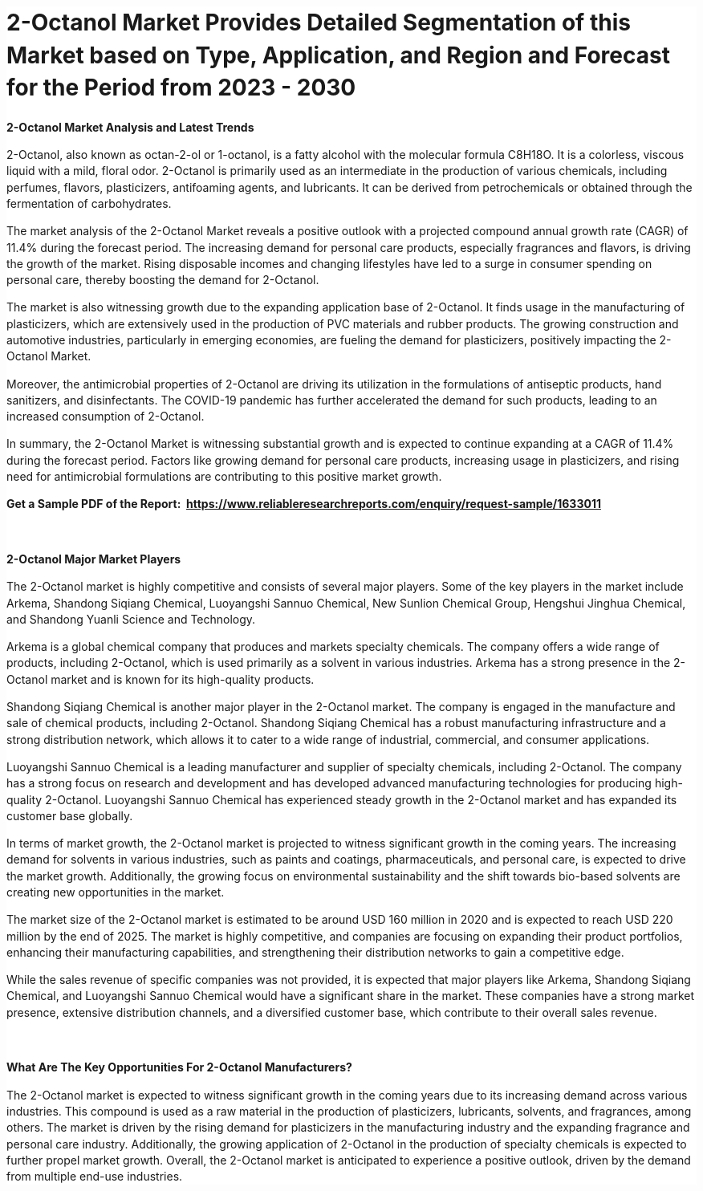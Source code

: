 <p><h1>2-Octanol Market Provides Detailed Segmentation of this Market based on Type, Application, and Region and Forecast for the Period from 2023 - 2030</h1></p><p><strong>2-Octanol Market Analysis and Latest Trends</strong></p>
<p><p>2-Octanol, also known as octan-2-ol or 1-octanol, is a fatty alcohol with the molecular formula C8H18O. It is a colorless, viscous liquid with a mild, floral odor. 2-Octanol is primarily used as an intermediate in the production of various chemicals, including perfumes, flavors, plasticizers, antifoaming agents, and lubricants. It can be derived from petrochemicals or obtained through the fermentation of carbohydrates.</p><p>The market analysis of the 2-Octanol Market reveals a positive outlook with a projected compound annual growth rate (CAGR) of 11.4% during the forecast period. The increasing demand for personal care products, especially fragrances and flavors, is driving the growth of the market. Rising disposable incomes and changing lifestyles have led to a surge in consumer spending on personal care, thereby boosting the demand for 2-Octanol.</p><p>The market is also witnessing growth due to the expanding application base of 2-Octanol. It finds usage in the manufacturing of plasticizers, which are extensively used in the production of PVC materials and rubber products. The growing construction and automotive industries, particularly in emerging economies, are fueling the demand for plasticizers, positively impacting the 2-Octanol Market.</p><p>Moreover, the antimicrobial properties of 2-Octanol are driving its utilization in the formulations of antiseptic products, hand sanitizers, and disinfectants. The COVID-19 pandemic has further accelerated the demand for such products, leading to an increased consumption of 2-Octanol.</p><p>In summary, the 2-Octanol Market is witnessing substantial growth and is expected to continue expanding at a CAGR of 11.4% during the forecast period. Factors like growing demand for personal care products, increasing usage in plasticizers, and rising need for antimicrobial formulations are contributing to this positive market growth.</p></p>
<p><strong>Get a Sample PDF of the Report:&nbsp; <a href="https://www.reliableresearchreports.com/enquiry/request-sample/1633011">https://www.reliableresearchreports.com/enquiry/request-sample/1633011</a></strong></p>
<p>&nbsp;</p>
<p><strong>2-Octanol Major Market Players</strong></p>
<p><p>The 2-Octanol market is highly competitive and consists of several major players. Some of the key players in the market include Arkema, Shandong Siqiang Chemical, Luoyangshi Sannuo Chemical, New Sunlion Chemical Group, Hengshui Jinghua Chemical, and Shandong Yuanli Science and Technology.</p><p>Arkema is a global chemical company that produces and markets specialty chemicals. The company offers a wide range of products, including 2-Octanol, which is used primarily as a solvent in various industries. Arkema has a strong presence in the 2-Octanol market and is known for its high-quality products.</p><p>Shandong Siqiang Chemical is another major player in the 2-Octanol market. The company is engaged in the manufacture and sale of chemical products, including 2-Octanol. Shandong Siqiang Chemical has a robust manufacturing infrastructure and a strong distribution network, which allows it to cater to a wide range of industrial, commercial, and consumer applications.</p><p>Luoyangshi Sannuo Chemical is a leading manufacturer and supplier of specialty chemicals, including 2-Octanol. The company has a strong focus on research and development and has developed advanced manufacturing technologies for producing high-quality 2-Octanol. Luoyangshi Sannuo Chemical has experienced steady growth in the 2-Octanol market and has expanded its customer base globally.</p><p>In terms of market growth, the 2-Octanol market is projected to witness significant growth in the coming years. The increasing demand for solvents in various industries, such as paints and coatings, pharmaceuticals, and personal care, is expected to drive the market growth. Additionally, the growing focus on environmental sustainability and the shift towards bio-based solvents are creating new opportunities in the market.</p><p>The market size of the 2-Octanol market is estimated to be around USD 160 million in 2020 and is expected to reach USD 220 million by the end of 2025. The market is highly competitive, and companies are focusing on expanding their product portfolios, enhancing their manufacturing capabilities, and strengthening their distribution networks to gain a competitive edge.</p><p>While the sales revenue of specific companies was not provided, it is expected that major players like Arkema, Shandong Siqiang Chemical, and Luoyangshi Sannuo Chemical would have a significant share in the market. These companies have a strong market presence, extensive distribution channels, and a diversified customer base, which contribute to their overall sales revenue.</p></p>
<p>&nbsp;</p>
<p><strong>What Are The Key Opportunities For 2-Octanol Manufacturers?</strong></p>
<p><p>The 2-Octanol market is expected to witness significant growth in the coming years due to its increasing demand across various industries. This compound is used as a raw material in the production of plasticizers, lubricants, solvents, and fragrances, among others. The market is driven by the rising demand for plasticizers in the manufacturing industry and the expanding fragrance and personal care industry. Additionally, the growing application of 2-Octanol in the production of specialty chemicals is expected to further propel market growth. Overall, the 2-Octanol market is anticipated to experience a positive outlook, driven by the demand from multiple end-use industries.</p></p>